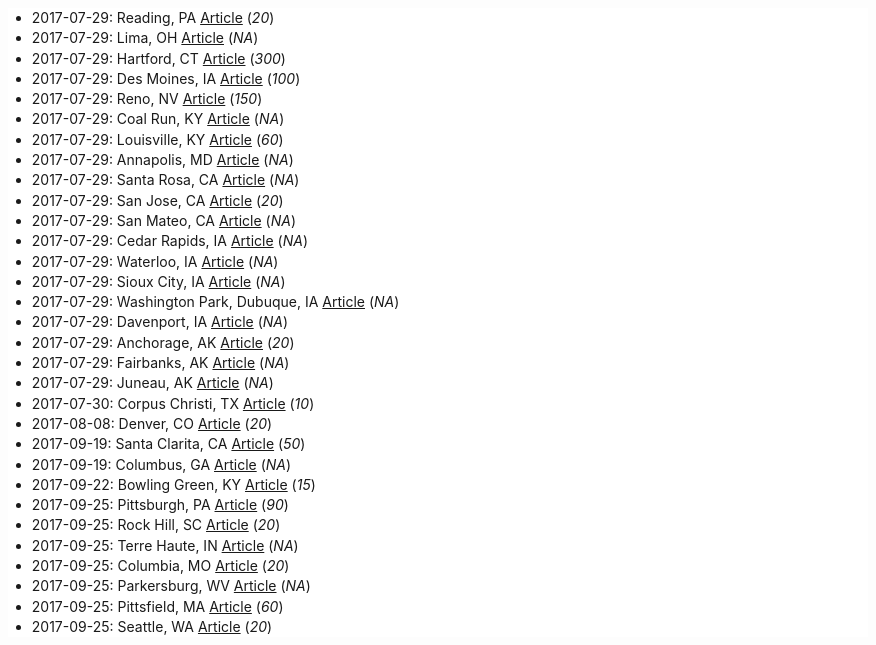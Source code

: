 * 2017-07-29: Reading, PA [Article](http://www.readingeagle.com/news/article/reading-part-of-pro-obamacare-protest) (_20_)
* 2017-07-29: Lima, OH [Article](http://limaohio.com/news/253447/lima-rally-calls-for-more-access-to-health-care) (_NA_)
* 2017-07-29: Hartford, CT [Article](http://www.ctpost.com/news/article/Health-care-rally-planned-at-Connecticut-state-11656973.php) (_300_)
* 2017-07-29: Des Moines, IA [Article](http://www.desmoinesregister.com/story/news/politics/2017/07/29/progressives-rally-iowa-capitol-preserve-obamacare/523095001/) (_100_)
* 2017-07-29: Reno, NV [Article](http://www.rgj.com/story/news/2017/07/29/reno-obamacare-rally-we-fighting-all/522717001/) (_150_)
* 2017-07-29: Coal Run, KY [Article](http://www.wymt.com/content/news/Community-rallies-for-health-care-437385713.html) (_NA_)
* 2017-07-29: Louisville, KY [Article](http://www.courier-journal.com/story/news/2017/07/29/indivisible-kentucky-rallies-health-care-wake-gop-bill-defeat/522674001/) (_60_)
* 2017-07-29: Annapolis, MD [Article](https://www.washingtonpost.com/local/social-issues/small-crowd-rallies-in-annapolis-in-support-of-the-affordable-care-act/2017/07/29/28ee2724-7477-11e7-8839-ec48ec4cae25_story.html) (_NA_)
* 2017-07-29: Santa Rosa, CA [Article](http://abc7news.com/news/bay-area-protesters-rally-behind-obamacare/2260280/) (_NA_)
* 2017-07-29: San Jose, CA [Article](http://abc7news.com/news/bay-area-protesters-rally-behind-obamacare/2260280/) (_20_)
* 2017-07-29: San Mateo, CA [Article](http://abc7news.com/news/bay-area-protesters-rally-behind-obamacare/2260280/) (_NA_)
* 2017-07-29: Cedar Rapids, IA [Article](http://www.kcrg.com/content/news/Protesters-rally-for-safeguard-of-current-health-care-system-437487553.html) (_NA_)
* 2017-07-29: Waterloo, IA [Article](http://www.kcrg.com/content/news/Protesters-rally-for-safeguard-of-current-health-care-system-437487553.html) (_NA_)
* 2017-07-29: Sioux City, IA [Article](http://www.kcrg.com/content/news/Protesters-rally-for-safeguard-of-current-health-care-system-437487553.html) (_NA_)
* 2017-07-29: Washington Park, Dubuque, IA [Article](http://www.kcrg.com/content/news/People-rally-for-health-care-in-Dubuque-437412973.html) (_NA_)
* 2017-07-29: Davenport, IA [Article](http://www.kcrg.com/content/news/Protesters-rally-for-safeguard-of-current-health-care-system-437487553.html) (_NA_)
* 2017-07-29: Anchorage, AK [Article](http://www.ktuu.com/content/news/Alaskans-hold-437414353.html) (_20_)
* 2017-07-29: Fairbanks, AK [Article](http://www.ktuu.com/content/news/Alaskans-hold-437414353.html) (_NA_)
* 2017-07-29: Juneau, AK [Article](http://www.ktuu.com/content/news/Alaskans-hold-437414353.html) (_NA_)
* 2017-07-30: Corpus Christi, TX [Article](http://www.caller.com/story/news/2017/07/30/nurses-teachers-urge-voters-repeal-replace-gop-congressman-over-obamacare/523873001/) (_10_)
* 2017-08-08: Denver, CO [Article](http://www.denverpost.com/2017/08/08/colorado-democrats-continue-against-obamacare-repeal/) (_20_)
* 2017-09-19: Santa Clarita, CA [Article](https://signalscv.com/2017/09/new-republican-proposal-shifts-protesters-focus-back-health-care/) (_50_)
* 2017-09-19: Columbus, GA [Article](http://www.ledger-enquirer.com/news/local/article174266806.html) (_NA_)
* 2017-09-22: Bowling Green, KY [Article](http://www.bgdailynews.com/news/group-rallies-against-republican-healthcare-bill/article_c83d0283-c664-51a4-b1b8-bf0569ac47be.html) (_15_)
* 2017-09-25: Pittsburgh, PA [Article](http://www.post-gazette.com/news/health/2017/09/25/Protest-demonstration-Pat-Toomey-Downtown-Pittsburgh-health-care-ACA-Cassidy-Graham-bill/stories/201709250169) (_90_)
* 2017-09-25: Rock Hill, SC [Article](http://www.heraldonline.com/news/local/article175281961.html) (_20_)
* 2017-09-25: Terre Haute, IN [Article](http://www.tribstar.com/news/local_news/terre-haute-protesters-decry-graham-cassidy-bill/article_356c8293-5e1d-5297-a2ee-d54092bddc04.html) (_NA_)
* 2017-09-25: Columbia, MO [Article](http://www.maryvilledailyforum.com/news/state_news/article_5c25a954-2b36-56f3-90b3-d62fcef4ef89.html) (_20_)
* 2017-09-25: Parkersburg, WV [Article](http://www.thenewscenter.tv/content/news/Kill-the-Bill-Dont-Kill-Us-rally-takes-place-in-Parkersburg-447762973.html) (_NA_)
* 2017-09-25: Pittsfield, MA [Article](http://www.berkshireeagle.com/stories/park-square-protest-targets-health-care-bill,520328) (_60_)
* 2017-09-25: Seattle, WA [Article](http://www.king5.com/news/politics/protesters-rally-against-obamacare-repeal-and-replace-bill/478668413) (_20_)